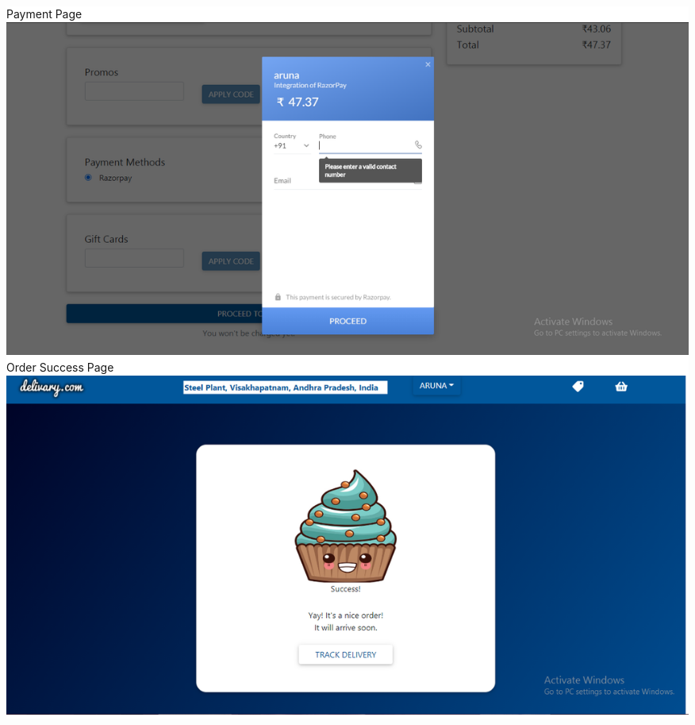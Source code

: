   <td>Payment Page<img src="./Images/Payment.PNG" width=900></td>
  </tr>
  <tr>
  <td>Order Success Page<img src="./Images/Order_Success_Page.PNG" width=900></td>
  </tr>
  <tr>